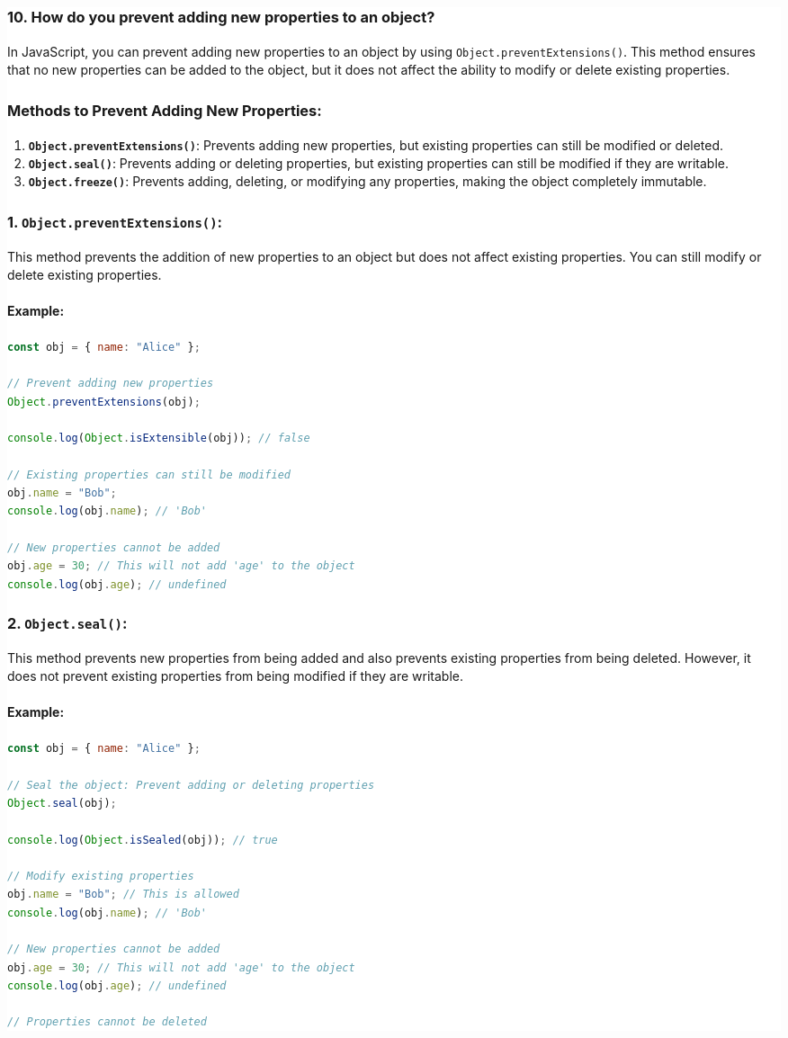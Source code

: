 ### 10. **How do you prevent adding new properties to an object?**

In JavaScript, you can prevent adding new properties to an object by using `Object.preventExtensions()`. This method ensures that no new properties can be added to the object, but it does not affect the ability to modify or delete existing properties.

### Methods to Prevent Adding New Properties:

1. **`Object.preventExtensions()`**: Prevents adding new properties, but existing properties can still be modified or deleted.
2. **`Object.seal()`**: Prevents adding or deleting properties, but existing properties can still be modified if they are writable.
3. **`Object.freeze()`**: Prevents adding, deleting, or modifying any properties, making the object completely immutable.

### 1. **`Object.preventExtensions()`**:

This method prevents the addition of new properties to an object but does not affect existing properties. You can still modify or delete existing properties.

#### Example:

```javascript
const obj = { name: "Alice" };

// Prevent adding new properties
Object.preventExtensions(obj);

console.log(Object.isExtensible(obj)); // false

// Existing properties can still be modified
obj.name = "Bob";
console.log(obj.name); // 'Bob'

// New properties cannot be added
obj.age = 30; // This will not add 'age' to the object
console.log(obj.age); // undefined
```

### 2. **`Object.seal()`**:

This method prevents new properties from being added and also prevents existing properties from being deleted. However, it does not prevent existing properties from being modified if they are writable.

#### Example:

```javascript
const obj = { name: "Alice" };

// Seal the object: Prevent adding or deleting properties
Object.seal(obj);

console.log(Object.isSealed(obj)); // true

// Modify existing properties
obj.name = "Bob"; // This is allowed
console.log(obj.name); // 'Bob'

// New properties cannot be added
obj.age = 30; // This will not add 'age' to the object
console.log(obj.age); // undefined

// Properties cannot be deleted
```